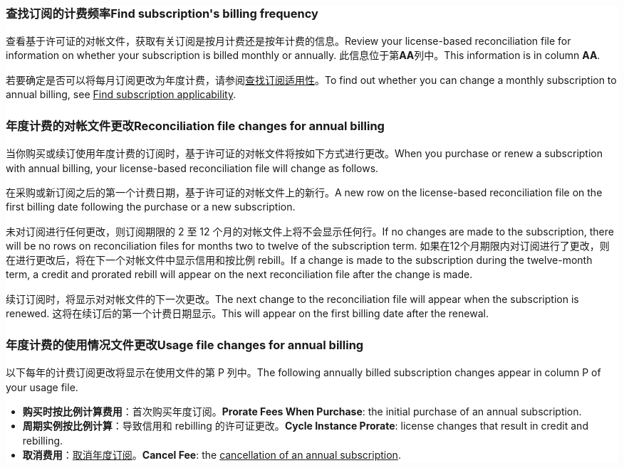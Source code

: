 ### <a name="find-subscriptions-billing-frequency"></a><span data-ttu-id="8a0d1-214">查找订阅的计费频率</span><span class="sxs-lookup"><span data-stu-id="8a0d1-214">Find subscription's billing frequency</span></span>

<span data-ttu-id="8a0d1-215">查看基于许可证的对帐文件，获取有关订阅是按月计费还是按年计费的信息。</span><span class="sxs-lookup"><span data-stu-id="8a0d1-215">Review your license-based reconciliation file for information on whether your subscription is billed monthly or annually.</span></span> <span data-ttu-id="8a0d1-216">此信息位于第**AA**列中。</span><span class="sxs-lookup"><span data-stu-id="8a0d1-216">This information is in column **AA**.</span></span>

<span data-ttu-id="8a0d1-217">若要确定是否可以将每月订阅更改为年度计费，请参阅[查找订阅适用性](#find-subscription-applicability)。</span><span class="sxs-lookup"><span data-stu-id="8a0d1-217">To find out whether you can change a monthly subscription to annual billing, see [Find subscription applicability](#find-subscription-applicability).</span></span>

### <a name="reconciliation-file-changes-for-annual-billing"></a><span data-ttu-id="8a0d1-218">年度计费的对帐文件更改</span><span class="sxs-lookup"><span data-stu-id="8a0d1-218">Reconciliation file changes for annual billing</span></span>

<span data-ttu-id="8a0d1-219">当你购买或续订使用年度计费的订阅时，基于许可证的对帐文件将按如下方式进行更改。</span><span class="sxs-lookup"><span data-stu-id="8a0d1-219">When you purchase or renew a subscription with annual billing, your license-based reconciliation file will change as follows.</span></span>

<span data-ttu-id="8a0d1-220">在采购或新订阅之后的第一个计费日期，基于许可证的对帐文件上的新行。</span><span class="sxs-lookup"><span data-stu-id="8a0d1-220">A new row on the license-based reconciliation file on the first billing date following the purchase or a new subscription.</span></span>

<span data-ttu-id="8a0d1-221">未对订阅进行任何更改，则订阅期限的 2 至 12 个月的对帐文件上将不会显示任何行。</span><span class="sxs-lookup"><span data-stu-id="8a0d1-221">If no changes are made to the subscription, there will be no rows on reconciliation files for months two to twelve of the subscription term.</span></span> <span data-ttu-id="8a0d1-222">如果在12个月期限内对订阅进行了更改，则在进行更改后，将在下一个对帐文件中显示信用和按比例 rebill。</span><span class="sxs-lookup"><span data-stu-id="8a0d1-222">If a change is made to the subscription during the twelve-month term, a credit and prorated rebill will appear on the next reconciliation file after the change is made.</span></span>

<span data-ttu-id="8a0d1-223">续订订阅时，将显示对对帐文件的下一次更改。</span><span class="sxs-lookup"><span data-stu-id="8a0d1-223">The next change to the reconciliation file will appear when the subscription is renewed.</span></span> <span data-ttu-id="8a0d1-224">这将在续订后的第一个计费日期显示。</span><span class="sxs-lookup"><span data-stu-id="8a0d1-224">This will appear on the first billing date after the renewal.</span></span>

### <a name="usage-file-changes-for-annual-billing"></a><span data-ttu-id="8a0d1-225">年度计费的使用情况文件更改</span><span class="sxs-lookup"><span data-stu-id="8a0d1-225">Usage file changes for annual billing</span></span>

<span data-ttu-id="8a0d1-226">以下每年的计费订阅更改将显示在使用文件的第 P 列中。</span><span class="sxs-lookup"><span data-stu-id="8a0d1-226">The following annually billed subscription changes appear in column P of your usage file.</span></span>

- <span data-ttu-id="8a0d1-227">**购买时按比例计算费用**：首次购买年度订阅。</span><span class="sxs-lookup"><span data-stu-id="8a0d1-227">**Prorate Fees When Purchase**: the initial purchase of an annual subscription.</span></span>
- <span data-ttu-id="8a0d1-228">**周期实例按比例计算**：导致信用和 rebilling 的许可证更改。</span><span class="sxs-lookup"><span data-stu-id="8a0d1-228">**Cycle Instance Prorate**: license changes that result in credit and rebilling.</span></span>
- <span data-ttu-id="8a0d1-229">**取消费用**：[取消年度订阅](#cancellation-of-annual-subscription)。</span><span class="sxs-lookup"><span data-stu-id="8a0d1-229">**Cancel Fee**: the [cancellation of an annual subscription](#cancellation-of-annual-subscription).</span></span>
